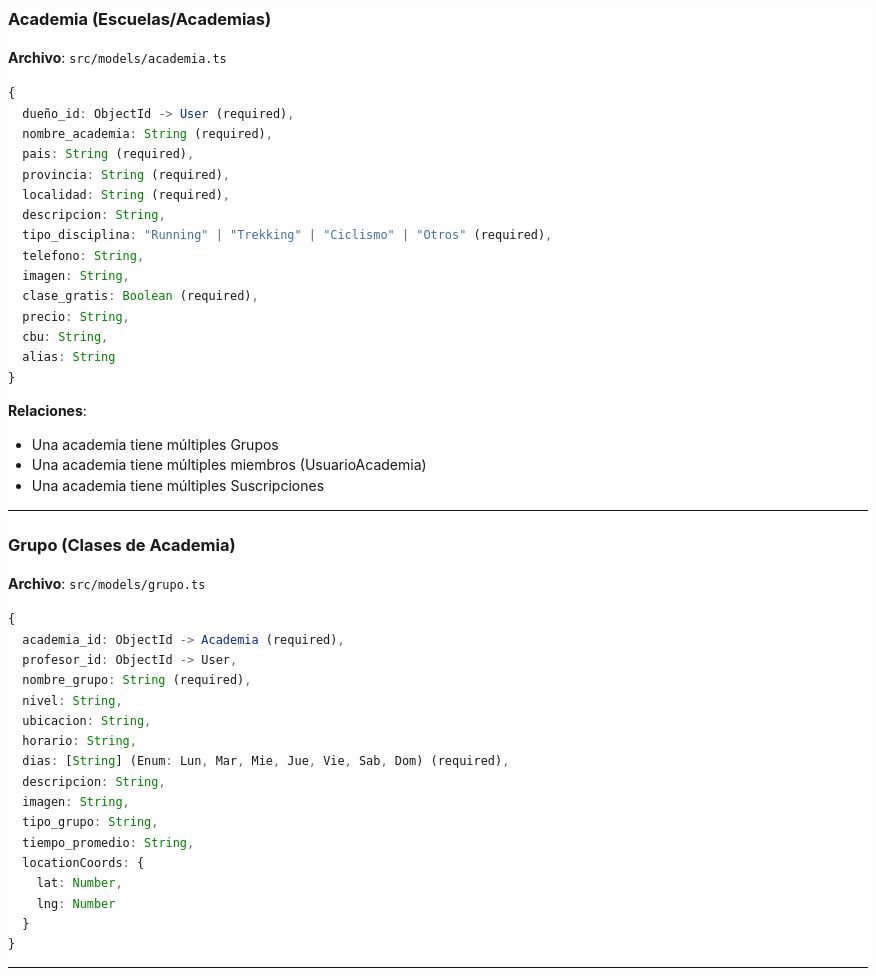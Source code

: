 
### Academia (Escuelas/Academias)

**Archivo**: `src/models/academia.ts`

```typescript
{
  dueño_id: ObjectId -> User (required),
  nombre_academia: String (required),
  pais: String (required),
  provincia: String (required),
  localidad: String (required),
  descripcion: String,
  tipo_disciplina: "Running" | "Trekking" | "Ciclismo" | "Otros" (required),
  telefono: String,
  imagen: String,
  clase_gratis: Boolean (required),
  precio: String,
  cbu: String,
  alias: String
}
```

**Relaciones**:
- Una academia tiene múltiples Grupos
- Una academia tiene múltiples miembros (UsuarioAcademia)
- Una academia tiene múltiples Suscripciones

---

### Grupo (Clases de Academia)

**Archivo**: `src/models/grupo.ts`

```typescript
{
  academia_id: ObjectId -> Academia (required),
  profesor_id: ObjectId -> User,
  nombre_grupo: String (required),
  nivel: String,
  ubicacion: String,
  horario: String,
  dias: [String] (Enum: Lun, Mar, Mie, Jue, Vie, Sab, Dom) (required),
  descripcion: String,
  imagen: String,
  tipo_grupo: String,
  tiempo_promedio: String,
  locationCoords: {
    lat: Number,
    lng: Number
  }
}
```

---